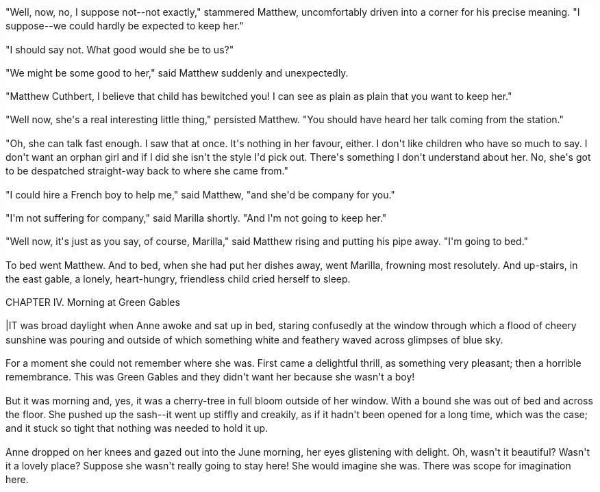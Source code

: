 "Well, now, no, I suppose not--not exactly," stammered Matthew,
uncomfortably driven into a corner for his precise meaning. "I
suppose--we could hardly be expected to keep her."

"I should say not. What good would she be to us?"

"We might be some good to her," said Matthew suddenly and unexpectedly.

"Matthew Cuthbert, I believe that child has bewitched you! I can see as
plain as plain that you want to keep her."

"Well now, she's a real interesting little thing," persisted Matthew.
"You should have heard her talk coming from the station."

"Oh, she can talk fast enough. I saw that at once. It's nothing in her
favour, either. I don't like children who have so much to say. I don't
want an orphan girl and if I did she isn't the style I'd pick out.
There's something I don't understand about her. No, she's got to be
despatched straight-way back to where she came from."

"I could hire a French boy to help me," said Matthew, "and she'd be
company for you."

"I'm not suffering for company," said Marilla shortly. "And I'm not
going to keep her."

"Well now, it's just as you say, of course, Marilla," said Matthew
rising and putting his pipe away. "I'm going to bed."

To bed went Matthew. And to bed, when she had put her dishes away, went
Marilla, frowning most resolutely. And up-stairs, in the east gable, a
lonely, heart-hungry, friendless child cried herself to sleep.




CHAPTER IV. Morning at Green Gables


|IT was broad daylight when Anne awoke and sat up in bed, staring
confusedly at the window through which a flood of cheery sunshine was
pouring and outside of which something white and feathery waved across
glimpses of blue sky.

For a moment she could not remember where she was. First came a
delightful thrill, as something very pleasant; then a horrible
remembrance. This was Green Gables and they didn't want her because she
wasn't a boy!

But it was morning and, yes, it was a cherry-tree in full bloom outside
of her window. With a bound she was out of bed and across the floor.
She pushed up the sash--it went up stiffly and creakily, as if it hadn't
been opened for a long time, which was the case; and it stuck so tight
that nothing was needed to hold it up.

Anne dropped on her knees and gazed out into the June morning, her eyes
glistening with delight. Oh, wasn't it beautiful? Wasn't it a lovely
place? Suppose she wasn't really going to stay here! She would imagine
she was. There was scope for imagination here.
